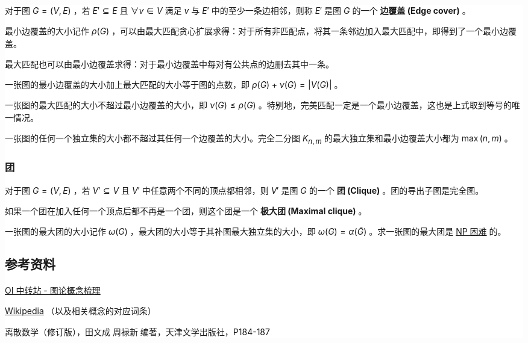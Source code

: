 对于图 $G=(V, E)$ ，若 $E'\subseteq E$ 且 $\forall v\in V$ 满足 $v$ 与 $E'$ 中的至少一条边相邻，则称 $E'$ 是图 $G$ 的一个 **边覆盖 (Edge cover)** 。

最小边覆盖的大小记作 $\rho(G)$ ，可以由最大匹配贪心扩展求得：对于所有非匹配点，将其一条邻边加入最大匹配中，即得到了一个最小边覆盖。

最大匹配也可以由最小边覆盖求得：对于最小边覆盖中每对有公共点的边删去其中一条。

一张图的最小边覆盖的大小加上最大匹配的大小等于图的点数，即 $\rho(G)+\nu(G)=|V(G)|$ 。

一张图的最大匹配的大小不超过最小边覆盖的大小，即 $\nu(G)\le\rho(G)$ 。特别地，完美匹配一定是一个最小边覆盖，这也是上式取到等号的唯一情况。

一张图的任何一个独立集的大小都不超过其任何一个边覆盖的大小。完全二分图 $K_{n, m}$ 的最大独立集和最小边覆盖大小都为 $\max(n, m)$ 。

### 团

对于图 $G=(V, E)$ ，若 $V'\subseteq V$ 且 $V'$ 中任意两个不同的顶点都相邻，则 $V'$ 是图 $G$ 的一个 **团 (Clique)** 。团的导出子图是完全图。

如果一个团在加入任何一个顶点后都不再是一个团，则这个团是一个 **极大团 (Maximal clique)** 。

一张图的最大团的大小记作 $\omega(G)$ ，最大团的大小等于其补图最大独立集的大小，即 $\omega(G)=\alpha(\bar{G})$ 。求一张图的最大团是 [NP 困难](../misc/cc-basic.md#np-hard) 的。

## 参考资料

 [OI 中转站 - 图论概念梳理](https://yhx-12243.github.io/OI-transit/memos/14.html) 

 [Wikipedia](https://en.wikipedia.org/wiki/Glossary_of_graph_theory_terms) （以及相关概念的对应词条）

离散数学（修订版），田文成 周禄新 编著，天津文学出版社，P184-187

